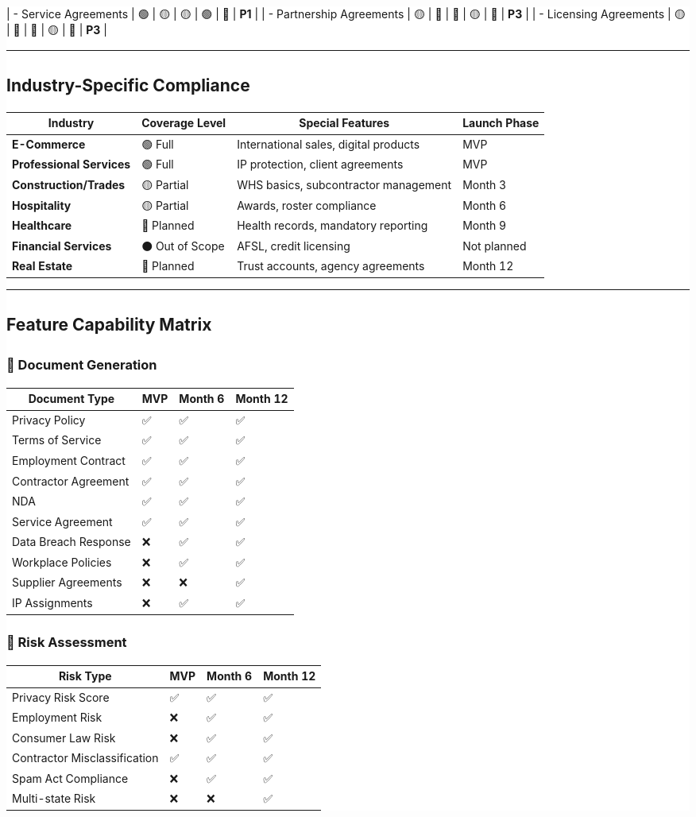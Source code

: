 | - Service Agreements | 🟢 | 🟡 | 🟡 | 🟢 | 🔴 | **P1** |
| - Partnership Agreements | 🟡 | 🔴 | 🔴 | 🟡 | 🔴 | **P3** |
| - Licensing Agreements | 🟡 | 🔴 | 🔴 | 🟡 | 🔴 | **P3** |

---

## Industry-Specific Compliance

| Industry | Coverage Level | Special Features | Launch Phase |
|----------|---------------|------------------|--------------|
| **E-Commerce** | 🟢 Full | International sales, digital products | MVP |
| **Professional Services** | 🟢 Full | IP protection, client agreements | MVP |
| **Construction/Trades** | 🟡 Partial | WHS basics, subcontractor management | Month 3 |
| **Hospitality** | 🟡 Partial | Awards, roster compliance | Month 6 |
| **Healthcare** | 🔴 Planned | Health records, mandatory reporting | Month 9 |
| **Financial Services** | ⚫ Out of Scope | AFSL, credit licensing | Not planned |
| **Real Estate** | 🔴 Planned | Trust accounts, agency agreements | Month 12 |

---

## Feature Capability Matrix

### 📄 Document Generation
| Document Type | MVP | Month 6 | Month 12 |
|---------------|-----|---------|----------|
| Privacy Policy | ✅ | ✅ | ✅ |
| Terms of Service | ✅ | ✅ | ✅ |
| Employment Contract | ✅ | ✅ | ✅ |
| Contractor Agreement | ✅ | ✅ | ✅ |
| NDA | ✅ | ✅ | ✅ |
| Service Agreement | ✅ | ✅ | ✅ |
| Data Breach Response | ❌ | ✅ | ✅ |
| Workplace Policies | ❌ | ✅ | ✅ |
| Supplier Agreements | ❌ | ❌ | ✅ |
| IP Assignments | ❌ | ✅ | ✅ |

### 🎯 Risk Assessment
| Risk Type | MVP | Month 6 | Month 12 |
|-----------|-----|---------|----------|
| Privacy Risk Score | ✅ | ✅ | ✅ |
| Employment Risk | ❌ | ✅ | ✅ |
| Consumer Law Risk | ❌ | ✅ | ✅ |
| Contractor Misclassification | ✅ | ✅ | ✅ |
| Spam Act Compliance | ❌ | ✅ | ✅ |
| Multi-state Risk | ❌ | ❌ | ✅ |